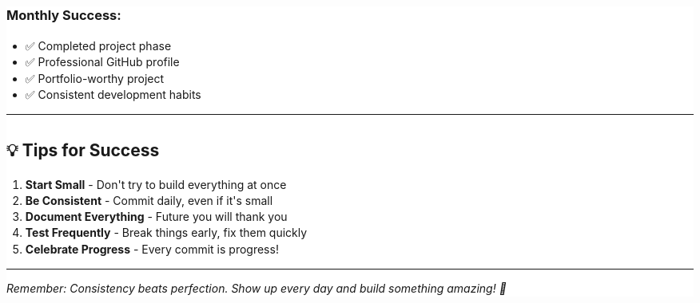 ### **Monthly Success:**
- ✅ Completed project phase
- ✅ Professional GitHub profile
- ✅ Portfolio-worthy project
- ✅ Consistent development habits

---

## 💡 Tips for Success

1. **Start Small** - Don't try to build everything at once
2. **Be Consistent** - Commit daily, even if it's small
3. **Document Everything** - Future you will thank you
4. **Test Frequently** - Break things early, fix them quickly
5. **Celebrate Progress** - Every commit is progress!

---

*Remember: Consistency beats perfection. Show up every day and build something amazing! 🚀* 